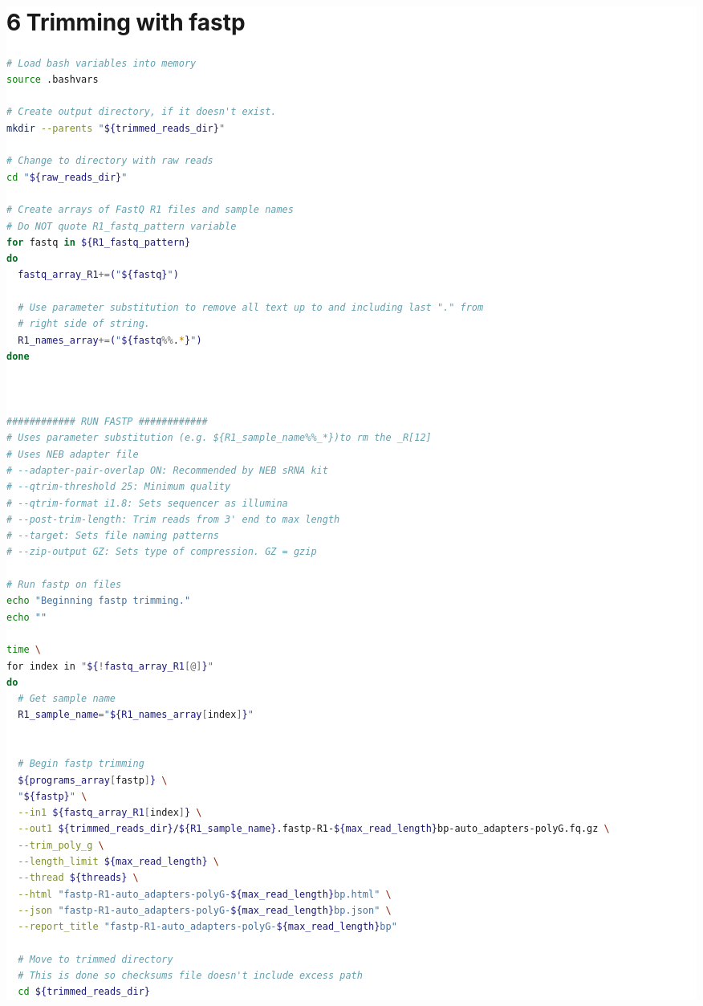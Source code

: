 # 6 Trimming with fastp

``` bash
# Load bash variables into memory
source .bashvars

# Create output directory, if it doesn't exist.
mkdir --parents "${trimmed_reads_dir}"

# Change to directory with raw reads
cd "${raw_reads_dir}"

# Create arrays of FastQ R1 files and sample names
# Do NOT quote R1_fastq_pattern variable
for fastq in ${R1_fastq_pattern}
do
  fastq_array_R1+=("${fastq}")

  # Use parameter substitution to remove all text up to and including last "." from
  # right side of string.
  R1_names_array+=("${fastq%%.*}")
done



############ RUN FASTP ############
# Uses parameter substitution (e.g. ${R1_sample_name%%_*})to rm the _R[12]
# Uses NEB adapter file
# --adapter-pair-overlap ON: Recommended by NEB sRNA kit
# --qtrim-threshold 25: Minimum quality
# --qtrim-format i1.8: Sets sequencer as illumina
# --post-trim-length: Trim reads from 3' end to max length
# --target: Sets file naming patterns
# --zip-output GZ: Sets type of compression. GZ = gzip

# Run fastp on files
echo "Beginning fastp trimming."
echo ""

time \
for index in "${!fastq_array_R1[@]}"
do
  # Get sample name
  R1_sample_name="${R1_names_array[index]}"


  # Begin fastp trimming
  ${programs_array[fastp]} \
  "${fastp}" \
  --in1 ${fastq_array_R1[index]} \
  --out1 ${trimmed_reads_dir}/${R1_sample_name}.fastp-R1-${max_read_length}bp-auto_adapters-polyG.fq.gz \
  --trim_poly_g \
  --length_limit ${max_read_length} \
  --thread ${threads} \
  --html "fastp-R1-auto_adapters-polyG-${max_read_length}bp.html" \
  --json "fastp-R1-auto_adapters-polyG-${max_read_length}bp.json" \
  --report_title "fastp-R1-auto_adapters-polyG-${max_read_length}bp"
    
  # Move to trimmed directory
  # This is done so checksums file doesn't include excess path
  cd ${trimmed_reads_dir}

```